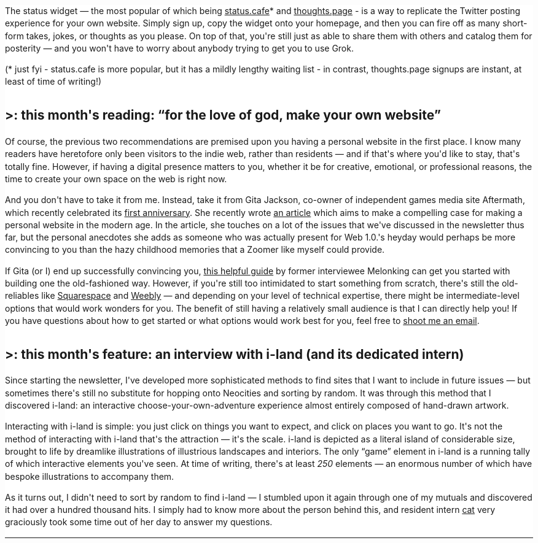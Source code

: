 The status widget — the most popular of which being [status.cafe](https://status.cafe/)* and [thoughts.page](https://thoughts.page/) - is a way to replicate the Twitter posting experience for your own website. Simply sign up, copy the widget onto your homepage, and then you can fire off as many short-form takes, jokes, or thoughts as you please. On top of that, you're still just as able to share them with others and catalog them for posterity — and you won't have to worry about anybody trying to get you to use Grok. 

(* just fyi - status.cafe is more popular, but it has a mildly lengthy waiting list - in contrast, thoughts.page signups are instant, at least of time of writing!)

## >: this month's reading: “for the love of god, make your own website”
Of course, the previous two recommendations are premised upon you having a personal website in the first place. I know many readers have heretofore only been visitors to the indie web, rather than residents — and if that's where you'd like to stay, that's totally fine. However, if having a digital presence matters to you, whether it be for creative, emotional, or professional reasons, the time to create your own space on the web is right now. 

And you don't have to take it from me. Instead, take it from Gita Jackson, co-owner of independent games media site Aftermath, which recently celebrated its [first anniversary](https://aftermath.site/aftermath-hours-podcast-anniversary-favorite-moments). She recently wrote [an article](https://aftermath.site/website-musk-twitter-facebook-internet) which aims to make a compelling case for making a personal website in the modern age. In the article, she touches on a lot of the issues that we've discussed in the newsletter thus far, but the personal anecdotes she adds as someone who was actually present for Web 1.0.'s heyday would perhaps be more convincing to you than the hazy childhood memories that a Zoomer like myself could provide. 

If Gita (or I) end up successfully convincing you, [this helpful guide](https://thoughts.melonking.net/guides/introduction-to-the-web-revival-3-make-a-website) by former interviewee Melonking can get you started with building one the old-fashioned way. However, if you're still too intimidated to start something from scratch, there's still the old-reliables like [Squarespace](https://www.squarespace.com/) and [Weebly](https://www.weebly.com/) — and depending on your level of technical expertise, there might be intermediate-level options that would work wonders for you. The benefit of still having a relatively small audience is that I can directly help you! If you have questions about how to get started or what options would work best for you, feel free to [shoot me an email](mailto:ajazz@fromthesuperhighway.com).

## >: this month's feature: an interview with i-land (and its dedicated intern)
Since starting the newsletter, I've developed more sophisticated methods to find sites that I want to include in future issues — but sometimes there's still no substitute for hopping onto Neocities and sorting by random. It was through this method that I discovered i-land: an interactive choose-your-own-adventure experience almost entirely composed of hand-drawn artwork. 

Interacting with i-land is simple: you just click on things you want to expect, and click on places you want to go. It's not the method of interacting with i-land that's the attraction — it's the scale. i-land is depicted as a literal island of considerable size, brought to life by dreamlike illustrations of illustrious landscapes and interiors. The only “game” element in i-land is a running tally of which interactive elements you've seen. At time of writing, there's at least *250* elements — an enormous number of which have bespoke illustrations to accompany them.

As it turns out, I didn't need to sort by random to find i-land — I stumbled upon it again through one of my mutuals and discovered it had over a hundred thousand hits. I simply had to know more about the person behind this, and resident intern [cat](https://cara.app/catarina) very graciously took some time out of her day to answer my questions.

---